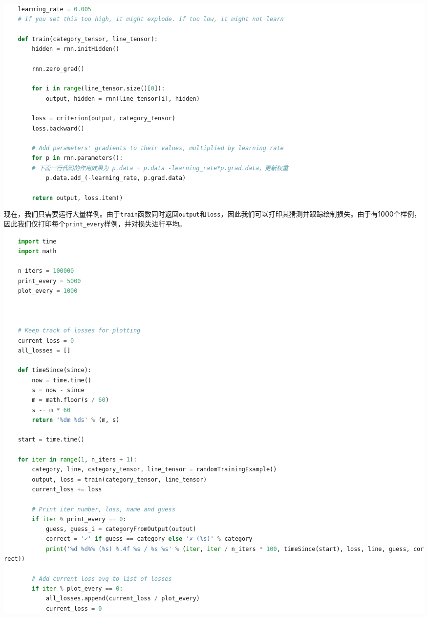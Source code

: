 ```python
    learning_rate = 0.005 
    # If you set this too high, it might explode. If too low, it might not learn
    
    def train(category_tensor, line_tensor):
        hidden = rnn.initHidden()
    
        rnn.zero_grad()
    
        for i in range(line_tensor.size()[0]):
            output, hidden = rnn(line_tensor[i], hidden)
    
        loss = criterion(output, category_tensor)
        loss.backward()
    
        # Add parameters' gradients to their values, multiplied by learning rate
        for p in rnn.parameters():
        # 下面一行代码的作用效果为 p.data = p.data -learning_rate*p.grad.data，更新权重
            p.data.add_(-learning_rate, p.grad.data)
    
        return output, loss.item()
```

现在，我们只需要运行大量样例。由于`train`函数同时返回`output`和`loss`，因此我们可以打印其猜测并跟踪绘制损失。由于有1000个样例，因此我们仅打印每个`print_every`样例，并对损失进行平均。

```python    
    import time
    import math
    
    n_iters = 100000
    print_every = 5000
    plot_every = 1000
    
    
    
    # Keep track of losses for plotting
    current_loss = 0
    all_losses = []
    
    def timeSince(since):
        now = time.time()
        s = now - since
        m = math.floor(s / 60)
        s -= m * 60
        return '%dm %ds' % (m, s)
    
    start = time.time()
    
    for iter in range(1, n_iters + 1):
        category, line, category_tensor, line_tensor = randomTrainingExample()
        output, loss = train(category_tensor, line_tensor)
        current_loss += loss
    
        # Print iter number, loss, name and guess
        if iter % print_every == 0:
            guess, guess_i = categoryFromOutput(output)
            correct = '✓' if guess == category else '✗ (%s)' % category
            print('%d %d%% (%s) %.4f %s / %s %s' % (iter, iter / n_iters * 100, timeSince(start), loss, line, guess, correct))
    
        # Add current loss avg to list of losses
        if iter % plot_every == 0:
            all_losses.append(current_loss / plot_every)
            current_loss = 0
```